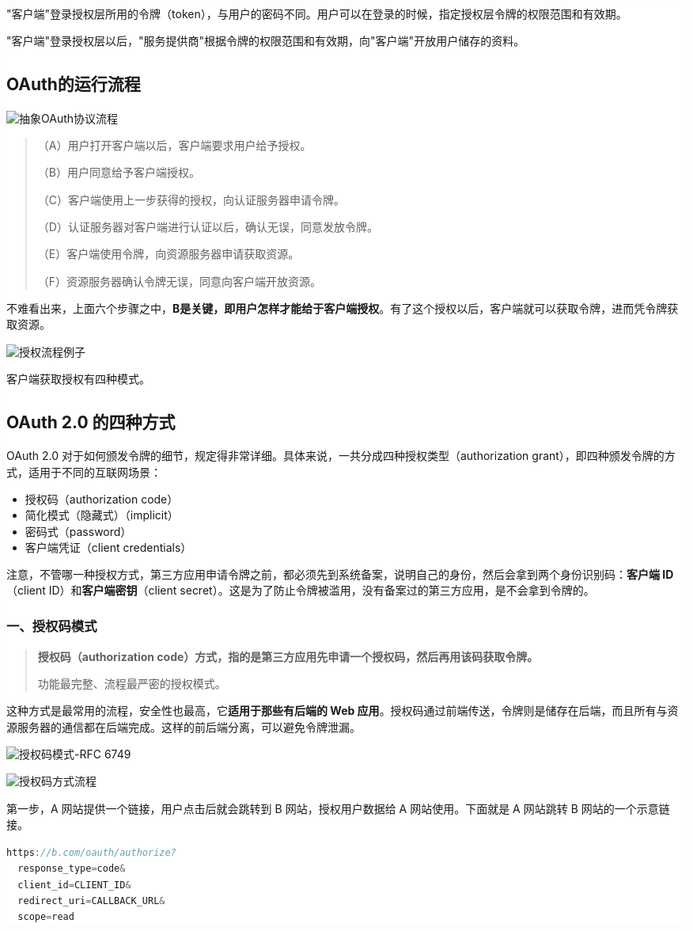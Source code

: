 "客户端"登录授权层所用的令牌（token），与用户的密码不同。用户可以在登录的时候，指定授权层令牌的权限范围和有效期。

"客户端"登录授权层以后，"服务提供商"根据令牌的权限范围和有效期，向"客户端"开放用户储存的资料。

## OAuth的运行流程

![抽象OAuth协议流程](https://cos.duktig.cn/typora/202109011137923.png)

> （A）用户打开客户端以后，客户端要求用户给予授权。
>
> （B）用户同意给予客户端授权。
>
> （C）客户端使用上一步获得的授权，向认证服务器申请令牌。
>
> （D）认证服务器对客户端进行认证以后，确认无误，同意发放令牌。
>
> （E）客户端使用令牌，向资源服务器申请获取资源。
>
> （F）资源服务器确认令牌无误，同意向客户端开放资源。

不难看出来，上面六个步骤之中，**B是关键，即用户怎样才能给于客户端授权**。有了这个授权以后，客户端就可以获取令牌，进而凭令牌获取资源。

![授权流程例子](https://cos.duktig.cn/typora/202109011419950.jpg)

客户端获取授权有四种模式。



## OAuth 2.0 的四种方式

OAuth 2.0 对于如何颁发令牌的细节，规定得非常详细。具体来说，一共分成四种授权类型（authorization grant），即四种颁发令牌的方式，适用于不同的互联网场景：

- 授权码（authorization code）
- 简化模式（隐藏式）（implicit）
- 密码式（password）
- 客户端凭证（client credentials）

注意，不管哪一种授权方式，第三方应用申请令牌之前，都必须先到系统备案，说明自己的身份，然后会拿到两个身份识别码：**客户端 ID**（client ID）和**客户端密钥**（client secret）。这是为了防止令牌被滥用，没有备案过的第三方应用，是不会拿到令牌的。

### 一、授权码模式

> **授权码（authorization code）方式，指的是第三方应用先申请一个授权码，然后再用该码获取令牌。**
>
> 功能最完整、流程最严密的授权模式。

这种方式是最常用的流程，安全性也最高，它**适用于那些有后端的 Web 应用**。授权码通过前端传送，令牌则是储存在后端，而且所有与资源服务器的通信都在后端完成。这样的前后端分离，可以避免令牌泄漏。

![授权码模式-RFC 6749](https://cos.duktig.cn/typora/202109011142456.png)

![授权码方式流程](https://cos.duktig.cn/typora/202109010957694.png)

第一步，A 网站提供一个链接，用户点击后就会跳转到 B 网站，授权用户数据给 A 网站使用。下面就是 A 网站跳转 B 网站的一个示意链接。

```javascript
https://b.com/oauth/authorize?
  response_type=code&
  client_id=CLIENT_ID&
  redirect_uri=CALLBACK_URL&
  scope=read
```
